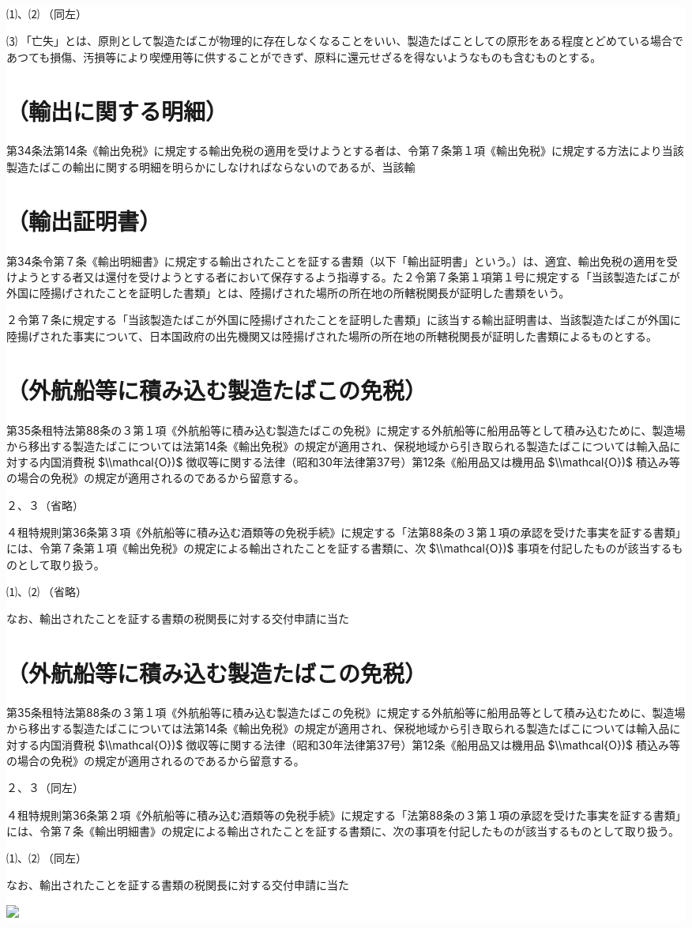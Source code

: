 ⑴、⑵ （同左）

⑶ 「亡失」とは、原則として製造たばこが物理的に存在しなくなることをいい、製造たばことしての原形をある程度とどめている場合であつても損傷、汚損等により喫煙用等に供することができず、原料に還元せざるを得ないようなものも含むものとする。

# （輸出に関する明細）

第34条法第14条《輸出免税》に規定する輸出免税の適用を受けようとする者は、令第７条第１項《輸出免税》に規定する方法により当該製造たばこの輸出に関する明細を明らかにしなければならないのであるが、当該輸

# （輸出証明書）

第34条令第７条《輸出明細書》に規定する輸出されたことを証する書類（以下「輸出証明書」という。）は、適宜、輸出免税の適用を受けようとする者又は還付を受けようとする者において保存するよう指導する。た２令第７条第１項第１号に規定する「当該製造たばこが外国に陸揚げされたことを証明した書類」とは、陸揚げされた場所の所在地の所轄税関長が証明した書類をいう。

２令第７条に規定する「当該製造たばこが外国に陸揚げされたことを証明した書類」に該当する輸出証明書は、当該製造たばこが外国に陸揚げされた事実について、日本国政府の出先機関又は陸揚げされた場所の所在地の所轄税関長が証明した書類によるものとする。

# （外航船等に積み込む製造たばこの免税）

第35条租特法第88条の３第１項《外航船等に積み込む製造たばこの免税》に規定する外航船等に船用品等として積み込むために、製造場から移出する製造たばこについては法第14条《輸出免税》の規定が適用され、保税地域から引き取られる製造たばこについては輸入品に対する内国消費税 $\\mathcal{O})$ 徴収等に関する法律（昭和30年法律第37号）第12条《船用品又は機用品 $\\mathcal{O})$ 積込み等の場合の免税》の規定が適用されるのであるから留意する。

２、３（省略）

４租特規則第36条第３項《外航船等に積み込む酒類等の免税手続》に規定する「法第88条の３第１項の承認を受けた事実を証する書類」には、令第７条第１項《輸出免税》の規定による輸出されたことを証する書類に、次 $\\mathcal{O})$ 事項を付記したものが該当するものとして取り扱う。

⑴、⑵ （省略）

なお、輸出されたことを証する書類の税関長に対する交付申請に当た

# （外航船等に積み込む製造たばこの免税）

第35条租特法第88条の３第１項《外航船等に積み込む製造たばこの免税》に規定する外航船等に船用品等として積み込むために、製造場から移出する製造たばこについては法第14条《輸出免税》の規定が適用され、保税地域から引き取られる製造たばこについては輸入品に対する内国消費税 $\\mathcal{O})$ 徴収等に関する法律（昭和30年法律第37号）第12条《船用品又は機用品 $\\mathcal{O})$ 積込み等の場合の免税》の規定が適用されるのであるから留意する。

２、３（同左）

４租特規則第36条第２項《外航船等に積み込む酒類等の免税手続》に規定する「法第88条の３第１項の承認を受けた事実を証する書類」には、令第７条《輸出明細書》の規定による輸出されたことを証する書類に、次の事項を付記したものが該当するものとして取り扱う。

⑴、⑵ （同左）

なお、輸出されたことを証する書類の税関長に対する交付申請に当た

![](https://www.nta.go.jp/tmp/5f8a5f8a-0399-4a8a-8f1c-a8253ce162ca/images/3618f0d3828f11dca393685f3e98684babe87415f745b489436096a11e605c35.jpg)